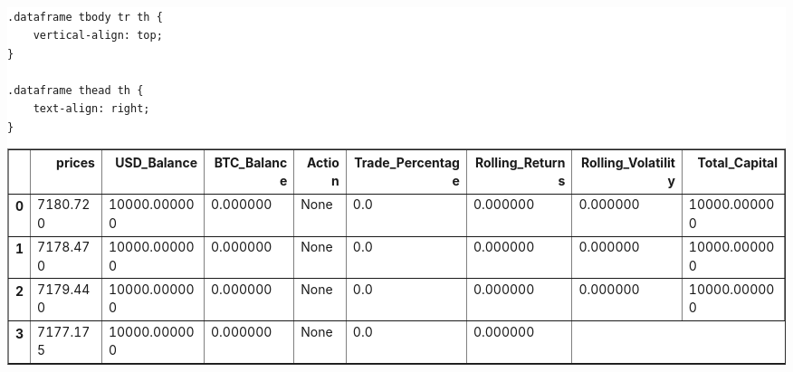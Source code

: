     .dataframe tbody tr th {
        vertical-align: top;
    }

    .dataframe thead th {
        text-align: right;
    }
</style>
<table border="1" class="dataframe">
  <thead>
    <tr style="text-align: right;">
      <th></th>
      <th>prices</th>
      <th>USD_Balance</th>
      <th>BTC_Balance</th>
      <th>Action</th>
      <th>Trade_Percentage</th>
      <th>Rolling_Returns</th>
      <th>Rolling_Volatility</th>
      <th>Total_Capital</th>
    </tr>
  </thead>
  <tbody>
    <tr>
      <th>0</th>
      <td>7180.720</td>
      <td>10000.000000</td>
      <td>0.000000</td>
      <td>None</td>
      <td>0.0</td>
      <td>0.000000</td>
      <td>0.000000</td>
      <td>10000.000000</td>
    </tr>
    <tr>
      <th>1</th>
      <td>7178.470</td>
      <td>10000.000000</td>
      <td>0.000000</td>
      <td>None</td>
      <td>0.0</td>
      <td>0.000000</td>
      <td>0.000000</td>
      <td>10000.000000</td>
    </tr>
    <tr>
      <th>2</th>
      <td>7179.440</td>
      <td>10000.000000</td>
      <td>0.000000</td>
      <td>None</td>
      <td>0.0</td>
      <td>0.000000</td>
      <td>0.000000</td>
      <td>10000.000000</td>
    </tr>
    <tr>
      <th>3</th>
      <td>7177.175</td>
      <td>10000.000000</td>
      <td>0.000000</td>
      <td>None</td>
      <td>0.0</td>
      <td>0.000000</td>